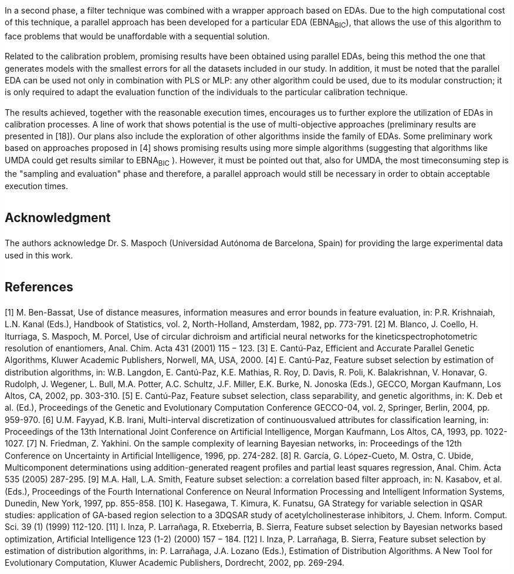 In a second phase, a filter technique was combined with a wrapper approach based on EDAs. Due to the high computational cost of this technique, a parallel approach has been developed for a particular EDA $\left(\mathrm{EBNA}_{\mathrm{BIC}}\right)$, that allows the use of this algorithm to face problems that would be unaffordable with a sequential solution.

Related to the calibration problem, promising results have been obtained using parallel EDAs, being this method the one that generates models with the smallest errors for all the datasets included in our study. In addition, it must be noted that the parallel EDA can be used not only in combination with PLS or MLP: any other algorithm could be used, due to its modular construction; it is only required to adapt the evaluation function of the individuals to the particular calibration technique.

The results achieved, together with the reasonable execution times, encourages us to further explore the utilization of EDAs in calibration processes. A line of work that shows potential is the use of multi-objective approaches (preliminary results are presented in [18]). Our plans also include the exploration of other algorithms inside the family of EDAs. Some preliminary work based on approaches proposed in [4] shows promising results using more simple algorithms (suggesting that algorithms like UMDA could get results similar to $\mathrm{EBNA}_{\mathrm{BIC}}$ ). However, it must be pointed out that, also for UMDA, the most timeconsuming step is the "sampling and evaluation" phase and
therefore, a parallel approach would still be necessary in order to obtain acceptable execution times.

## Acknowledgment

The authors acknowledge Dr. S. Maspoch (Universidad Autónoma de Barcelona, Spain) for providing the large experimental data used in this work.

## References

[1] M. Ben-Bassat, Use of distance measures, information measures and error bounds in feature evaluation, in: P.R. Krishnaiah, L.N. Kanal (Eds.), Handbook of Statistics, vol. 2, North-Holland, Amsterdam, 1982, pp. 773-791.
[2] M. Blanco, J. Coello, H. Iturriaga, S. Maspoch, M. Porcel, Use of circular dichroism and artificial neural networks for the kineticspectrophotometric resolution of enantiomers, Anal. Chim. Acta 431 (2001) $115-123$.
[3] E. Cantú-Paz, Efficient and Accurate Parallel Genetic Algorithms, Kluwer Academic Publishers, Norwell, MA, USA, 2000.
[4] E. Cantú-Paz, Feature subset selection by estimation of distribution algorithms, in: W.B. Langdon, E. Cantú-Paz, K.E. Mathias, R. Roy, D. Davis, R. Poli, K. Balakrishnan, V. Honavar, G. Rudolph, J. Wegener, L. Bull, M.A. Potter, A.C. Schultz, J.F. Miller, E.K. Burke, N. Jonoska (Eds.), GECCO, Morgan Kaufmann, Los Altos, CA, 2002, pp. 303-310.
[5] E. Cantú-Paz, Feature subset selection, class separability, and genetic algorithms, in: K. Deb et al. (Ed.), Proceedings of the Genetic and Evolutionary Computation Conference GECCO-04, vol. 2, Springer, Berlin, 2004, pp. 959-970.
[6] U.M. Fayyad, K.B. Irani, Multi-interval discretization of continuousvalued attributes for classification learning, in: Proceedings of the 13th International Joint Conference on Artificial Intelligence, Morgan Kaufmann, Los Altos, CA, 1993, pp. 1022-1027.
[7] N. Friedman, Z. Yakhini. On the sample complexity of learning Bayesian networks, in: Proceedings of the 12th Conference on Uncertainty in Artificial Intelligence, 1996, pp. 274-282.
[8] R. García, G. López-Cueto, M. Ostra, C. Ubide, Multicomponent determinations using addition-generated reagent profiles and partial least squares regression, Anal. Chim. Acta 535 (2005) 287-295.
[9] M.A. Hall, L.A. Smith, Feature subset selection: a correlation based filter approach, in: N. Kasabov, et al. (Eds.), Proceedings of the Fourth International Conference on Neural Information Processing and Intelligent Information Systems, Dunedin, New York, 1997, pp. 855-858.
[10] K. Hasegawa, T. Kimura, K. Funatsu, GA Strategy for variable selection in QSAR studies: application of GA-based region selection to a 3DQSAR study of acetylcholinesterase inhibitors, J. Chem. Inform. Comput. Sci. 39 (1) (1999) 112-120.
[11] I. Inza, P. Larrañaga, R. Etxeberria, B. Sierra, Feature subset selection by Bayesian networks based optimization, Artificial Intelligence 123 (1-2) (2000) $157-184$.
[12] I. Inza, P. Larrañaga, B. Sierra, Feature subset selection by estimation of distribution algorithms, in: P. Larrañaga, J.A. Lozano (Eds.), Estimation of Distribution Algorithms. A New Tool for Evolutionary Computation, Kluwer Academic Publishers, Dordrecht, 2002, pp. 269-294.


[^0]:    * Corresponding author.
